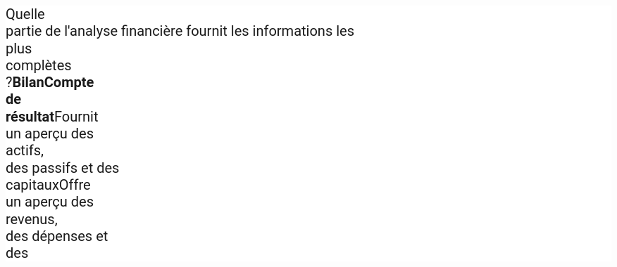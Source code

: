 <path d="M 74.169998 40L 49 40L 46.48 43.779999C 45.234821 45.671314 43.254807 46.955063 41.02 47.32C 40.561081 47.364559 40.098923 47.364559 39.639999 47.32C 37.85424 47.324364 36.11599 46.744949 34.690002 45.670002L 32.470001 44.02C 32.144444 44.819851 31.981276 45.676479 31.990002 46.540001L 31.99 75.159996C 31.972996 78.786964 34.873596 81.754395 38.5 81.82L 74.169998 81.82C 75.933594 81.820023 77.624527 81.117386 78.868759 79.867523C 80.112991 78.617661 80.807983 76.923576 80.800003 75.160004L 80.800003 46.540001C 80.734802 42.920372 77.790184 40.01572 74.169998 40ZM 50.170002 77.440002L 38.5 77.440002C 37.307064 77.440002 36.34 76.472931 36.34 75.279999L 36.34 67.479996L 50.199997 67.479996ZM 50.170002 63.100002L 36.34 63.100002L 36.34 53.139999L 50.199997 53.139999ZM 64.419998 77.440002L 54.699997 77.440002L 54.699997 67.479996L 64.449997 67.479996ZM 64.419998 63.100002L 54.699997 63.100002L 54.699997 53.139999L 64.449997 53.139999ZM 76.419998 75.279999C 76.428032 75.85009 76.207169 76.399605 75.806839 76.805565C 75.406517 77.211533 74.860146 77.440056 74.290001 77.440002L 68.949997 77.440002L 68.949997 67.479996L 76.300003 67.479996ZM 76.419998 63.100002L 68.949997 63.100002L 68.949997 53.139999L 76.300003 53.139999ZM 79 10.18L 68.5 10.18C 67.592857 10.173857 66.773239 10.72027 66.430008 11.56C 66.084518 12.40229 66.273216 13.36937 66.909996 14.02L 71.440002 18.549999L 63.580002 28.780001L 53.349998 21.130001C 52.848583 20.764933 52.22274 20.613867 51.610001 20.709999C 51.010216 20.817732 50.479782 21.164139 50.139999 21.67L 39.459999 37.689999L 29.349998 30.130001C 28.867027 29.774506 28.263443 29.623611 27.67 29.709999C 27.07135 29.801762 26.532684 30.124962 26.17 30.610001L 11.17 51.610001C 10.454473 52.623833 10.681123 54.023735 11.68 54.760002C 12.070686 55.023548 12.528853 55.169331 13 55.18C 13.7218 55.172947 14.398808 54.828896 14.83 54.249996L 28.48 35.110001L 38.650002 42.73C 39.152802 43.092064 39.777397 43.242828 40.389999 43.150002C 40.989784 43.042267 41.520218 42.695862 41.860001 42.190002L 52.540001 26.17L 62.649998 33.73C 63.608597 34.384949 64.908127 34.203018 65.650002 33.310001L 74.649994 21.76L 77.409996 24.52C 77.835159 24.936651 78.404755 25.173088 79 25.18C 79.299088 25.178421 79.594849 25.117228 79.870003 25C 80.709732 24.656769 81.256149 23.837149 81.25 22.93L 81.25 12.43C 81.233841 11.194114 80.235886 10.196157 79 10.18Z"></path></g></g></g><g id="g-root-tx_quellepa_1lz9u2fz0vs3m-fill" data-item-order="0" transform="translate(14, 38)"><g id="tx_quellepa_1lz9u2fz0vs3m-fill" stroke="none" fill="#484848"><g><text style="font: 20px Roboto, sans-serif; white-space: pre;" font-size="20px" font-family="Roboto, sans-serif"><tspan x="17.7" y="34" dominant-baseline="ideographic">Quelle partie de l'analyse financière fournit les informations les </tspan><tspan x="220.31" y="58" dominant-baseline="ideographic">plus complètes ?</tspan></text></g></g></g><g id="g-root-ic_ligh_znszufz0vrwp-fill" data-item-order="0" transform="translate(266, 140)"></g><g id="g-root-tx_bilan_1ly0vw7z0sz5y-fill" data-item-order="0" transform="translate(110, 242)"><g id="tx_bilan_1ly0vw7z0sz5y-fill" stroke="none" fill="#4e88e7"><g><text style="font: bold 20px Roboto, sans-serif; white-space: pre;" font-weight="bold" font-size="20px" font-family="Roboto, sans-serif"><tspan x="17.36" y="34" dominant-baseline="ideographic">Bilan</tspan></text></g></g></g><g id="g-root-tx_comptede_hz0vp3z0syks-fill" data-item-order="0" transform="translate(374, 242)"><g id="tx_comptede_hz0vp3z0syks-fill" stroke="none" fill="#3cc583"><g><text style="font: bold 20px Roboto, sans-serif; white-space: pre;" font-weight="bold" font-size="20px" font-family="Roboto, sans-serif"><tspan x="14.26" y="34" dominant-baseline="ideographic">Compte de résultat</tspan></text></g></g></g><g id="g-root-tx_fournitu_4o6uevz0swzx-fill" data-item-order="0" transform="translate(20, 278)"><g id="tx_fournitu_4o6uevz0swzx-fill" stroke="none" fill="#3a4455"><g><text style="font: 20px Roboto, sans-serif; white-space: pre;" font-size="20px" font-family="Roboto, sans-serif"><tspan x="31.28" y="34" dominant-baseline="ideographic">Fournit un aperçu des </tspan><tspan x="17.38" y="58" dominant-baseline="ideographic">actifs, des passifs et des </tspan><tspan x="89.61" y="82" dominant-baseline="ideographic">capitaux</tspan></text></g></g></g><g id="g-root-tx_offreuna_924x9zz0sxz7-fill" data-item-order="0" transform="translate(344, 278)"><g id="tx_offreuna_924x9zz0sxz7-fill" stroke="none" fill="#374840"><g><text style="font: 20px Roboto, sans-serif; white-space: pre;" font-size="20px" font-family="Roboto, sans-serif"><tspan x="40.11" y="34" dominant-baseline="ideographic">Offre un aperçu des </tspan><tspan x="15.61" y="58" dominant-baseline="ideographic">revenus, des dépenses et </tspan><tspan x="65.94" y="82" dominant-baseline="ideographic">des